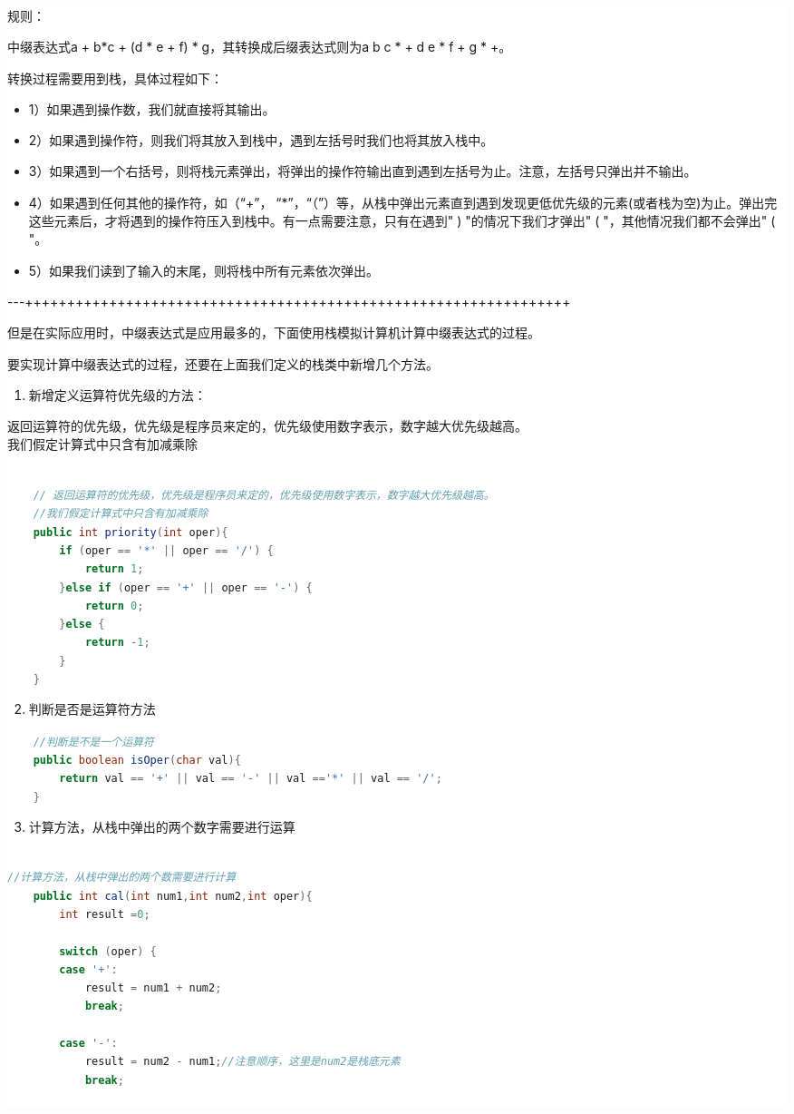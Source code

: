 规则：

中缀表达式a + b*c + (d * e + f) * g，其转换成后缀表达式则为a b c * + d e * f  + g * +。

转换过程需要用到栈，具体过程如下：

- 1）如果遇到操作数，我们就直接将其输出。

- 2）如果遇到操作符，则我们将其放入到栈中，遇到左括号时我们也将其放入栈中。

- 3）如果遇到一个右括号，则将栈元素弹出，将弹出的操作符输出直到遇到左括号为止。注意，左括号只弹出并不输出。

- 4）如果遇到任何其他的操作符，如（“+”， “*”，“（”）等，从栈中弹出元素直到遇到发现更低优先级的元素(或者栈为空)为止。弹出完这些元素后，才将遇到的操作符压入到栈中。有一点需要注意，只有在遇到" ) "的情况下我们才弹出" ( "，其他情况我们都不会弹出" ( "。

- 5）如果我们读到了输入的末尾，则将栈中所有元素依次弹出。


---+++++++++++++++++++++++++++++++++++++++++++++++++++++++++++++++++


但是在实际应用时，中缀表达式是应用最多的，下面使用栈模拟计算机计算中缀表达式的过程。

要实现计算中缀表达式的过程，还要在上面我们定义的栈类中新增几个方法。

1. 新增定义运算符优先级的方法：     

返回运算符的优先级，优先级是程序员来定的，优先级使用数字表示，数字越大优先级越高。    
我们假定计算式中只含有加减乘除      

```java

	// 返回运算符的优先级，优先级是程序员来定的，优先级使用数字表示，数字越大优先级越高。
	//我们假定计算式中只含有加减乘除
	public int priority(int oper){
		if (oper == '*' || oper == '/') {
			return 1;
		}else if (oper == '+' || oper == '-') {
			return 0;
		}else {
			return -1;
		}		
	}

```

2. 判断是否是运算符方法

```java
	//判断是不是一个运算符
	public boolean isOper(char val){
		return val == '+' || val == '-' || val =='*' || val == '/';
	}

```

3. 计算方法，从栈中弹出的两个数字需要进行运算

```java

//计算方法，从栈中弹出的两个数需要进行计算
	public int cal(int num1,int num2,int oper){
		int result =0;
		
		switch (oper) {
		case '+':
			result = num1 + num2;
			break;
			
		case '-':
			result = num2 - num1;//注意顺序，这里是num2是栈底元素
			break;
			
```